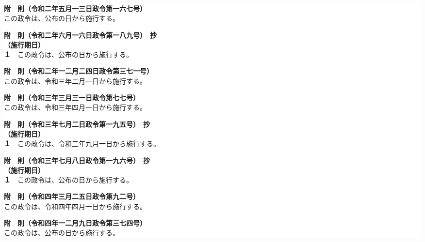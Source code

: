 **附　則（令和二年五月一三日政令第一六七号）**  
この政令は、公布の日から施行する。  
  
**附　則（令和二年六月一六日政令第一八九号）　抄**  
**（施行期日）**  
**１**　この政令は、公布の日から施行する。  
  
**附　則（令和二年一二月二四日政令第三七一号）**  
この政令は、令和三年二月一日から施行する。  
  
**附　則（令和三年三月三一日政令第七七号）**  
この政令は、令和三年四月一日から施行する。  
  
**附　則（令和三年七月二日政令第一九五号）　抄**  
**（施行期日）**  
**１**　この政令は、令和三年九月一日から施行する。  
  
**附　則（令和三年七月八日政令第一九六号）　抄**  
**（施行期日）**  
**１**　この政令は、公布の日から施行する。  
  
**附　則（令和四年三月二五日政令第九二号）**  
この政令は、令和四年四月一日から施行する。  
  
**附　則（令和四年一二月九日政令第三七四号）**  
この政令は、公布の日から施行する。  
  
